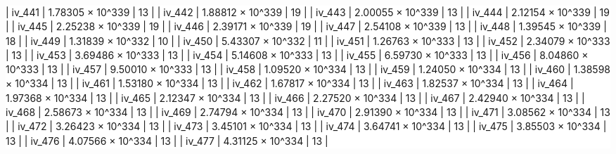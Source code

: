 | iv_441 | 1.78305 × 10^339 | 13 |
| iv_442 | 1.88812 × 10^339 | 19 |
| iv_443 | 2.00055 × 10^339 | 13 |
| iv_444 | 2.12154 × 10^339 | 19 |
| iv_445 | 2.25238 × 10^339 | 19 |
| iv_446 | 2.39171 × 10^339 | 19 |
| iv_447 | 2.54108 × 10^339 | 13 |
| iv_448 | 1.39545 × 10^339 | 18 |
| iv_449 | 1.31839 × 10^332 | 10 |
| iv_450 | 5.43307 × 10^332 | 11 |
| iv_451 | 1.26763 × 10^333 | 13 |
| iv_452 | 2.34079 × 10^333 | 13 |
| iv_453 | 3.69486 × 10^333 | 13 |
| iv_454 | 5.14608 × 10^333 | 13 |
| iv_455 | 6.59730 × 10^333 | 13 |
| iv_456 | 8.04860 × 10^333 | 13 |
| iv_457 | 9.50010 × 10^333 | 13 |
| iv_458 | 1.09520 × 10^334 | 13 |
| iv_459 | 1.24050 × 10^334 | 13 |
| iv_460 | 1.38598 × 10^334 | 13 |
| iv_461 | 1.53180 × 10^334 | 13 |
| iv_462 | 1.67817 × 10^334 | 13 |
| iv_463 | 1.82537 × 10^334 | 13 |
| iv_464 | 1.97368 × 10^334 | 13 |
| iv_465 | 2.12347 × 10^334 | 13 |
| iv_466 | 2.27520 × 10^334 | 13 |
| iv_467 | 2.42940 × 10^334 | 13 |
| iv_468 | 2.58673 × 10^334 | 13 |
| iv_469 | 2.74794 × 10^334 | 13 |
| iv_470 | 2.91390 × 10^334 | 13 |
| iv_471 | 3.08562 × 10^334 | 13 |
| iv_472 | 3.26423 × 10^334 | 13 |
| iv_473 | 3.45101 × 10^334 | 13 |
| iv_474 | 3.64741 × 10^334 | 13 |
| iv_475 | 3.85503 × 10^334 | 13 |
| iv_476 | 4.07566 × 10^334 | 13 |
| iv_477 | 4.31125 × 10^334 | 13 |